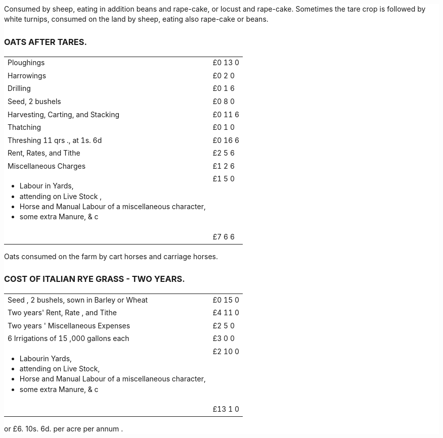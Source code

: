 Consumed by sheep, eating in addition beans and rape-cake, or locust and rape-cake. Sometimes the tare crop is followed by white turnips, consumed on the land by sheep, eating also rape-cake or beans.

### OATS AFTER TARES.
<table>
<tr><td>Ploughings </td>
<td> £0 13 0</td><tr>
<tr><td>Harrowings </td>
<td> £0 2 0</td><tr>
<tr><td>Drilling </td>
<td> £0 1 6</td><tr>
<tr><td>Seed, 2 bushels </td>
<td> £0 8 0</td><tr>
<tr><td>Harvesting, Carting, and Stacking</td><td>£0 11 6</td><tr>
<tr><td>Thatching </td>
<td> £0 1 0</td><tr>
<tr><td>Threshing 11 qrs ., at 1s. 6d</td>
<td>
£0 16 6</td><tr>
<tr><td>Rent, Rates, and Tithe </td>
<td> £2 5 6 </td><tr>
<tr><td>Miscellaneous Charges </td>
<td> £1 2 6</td><tr>
<tr><td> 

* Labour in Yards, 
* attending on Live Stock , 
* Horse and Manual Labour of a miscellaneous character,
* some extra Manure, & c</td>
<td> £1 5 0</td><tr>
<tr><td>
</td>
<td>
£7 6 6</td></tr>
</table>		   

Oats consumed on the farm by cart horses and carriage horses.

### COST OF ITALIAN RYE GRASS - TWO YEARS.

<table>
<tr><td>Seed , 2 bushels, sown in Barley or Wheat</td><td>£0 15 0</td><tr>
<tr><td>Two years' Rent, Rate , and Tithe</td><td>£4 11 0</td><tr>
<tr><td>Two years ' Miscellaneous Expenses</td><td>£2 5 0</td><tr>
<tr><td>6 Irrigations of 15 ,000 gallons each</td><td>£3 0 0</td><tr>
<tr><td>

* Labourin Yards,
*  attending on Live Stock,
*  Horse and Manual Labour of a miscellaneous character,
*  some extra Manure, & c</td><td>£2 10 0</td><tr>
<tr><td></td><td>£13 1 0</td></tr></table>
or £6. 10s. 6d. per acre per annum .
